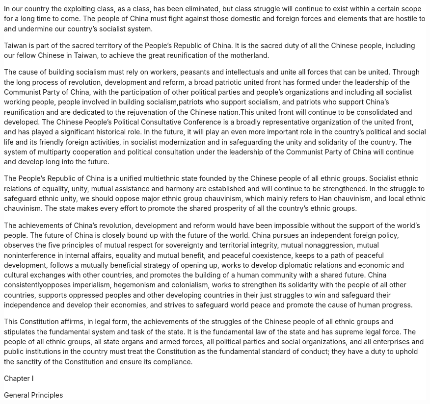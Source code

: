 In our country the exploiting class, as a class, has been eliminated, but class struggle will continue to exist within a certain scope for a long time to come. The people of China must fight against those domestic and foreign forces and elements that are hostile to and undermine our country’s socialist system.

Taiwan is part of the sacred territory of the People’s Republic of China. It is the sacred duty of all the Chinese people, including our fellow Chinese in Taiwan, to achieve the great reunification of the motherland.

The cause of building socialism must rely on workers, peasants and intellectuals and unite all forces that can be united. Through the long process of revolution, development and reform, a broad patriotic united front has formed under the leadership of the Communist Party of China, with the participation of other political parties and people’s organizations and including all socialist working people, people involved in building socialism,patriots who support socialism, and patriots who support China’s reunification and are dedicated to the rejuvenation of the Chinese nation.This united front will continue to be consolidated and developed. The Chinese People’s Political Consultative Conference is a broadly representative organization of the united front, and has played a significant historical role. In the future, it will play an even more important role in the country’s political and social life and its friendly foreign activities, in socialist modernization and in safeguarding the unity and solidarity of the country. The system of multiparty cooperation and political consultation under the leadership of the Communist Party of China will continue and develop long into the future.

The People’s Republic of China is a unified multiethnic state founded by the Chinese people of all ethnic groups. Socialist ethnic relations of equality, unity, mutual assistance and harmony are established and will continue to be strengthened. In the struggle to safeguard ethnic unity, we should oppose major ethnic group chauvinism, which mainly refers to Han chauvinism, and local ethnic chauvinism. The state makes every effort to promote the shared prosperity of all the country’s ethnic groups.

The achievements of China’s revolution, development and reform would have been impossible without the support of the world’s people. The future of China is closely bound up with the future of the world. China pursues an independent foreign policy, observes the five principles of mutual respect for sovereignty and territorial integrity, mutual nonaggression, mutual noninterference in internal affairs, equality and mutual benefit, and peaceful coexistence, keeps to a path of peaceful development, follows a mutually beneficial strategy of opening up, works to develop diplomatic relations and economic and cultural exchanges with other countries, and promotes the building of a human community with a shared future. China consistentlyopposes imperialism, hegemonism and colonialism, works to strengthen its solidarity with the people of all other countries, supports oppressed peoples and other developing countries in their just struggles to win and safeguard their independence and develop their economies, and strives to safeguard world peace and promote the cause of human progress.

This Constitution affirms, in legal form, the achievements of the struggles of the Chinese people of all ethnic groups and stipulates the fundamental system and task of the state. It is the fundamental law of the state and has supreme legal force. The people of all ethnic groups, all state organs and armed forces, all political parties and social organizations, and all enterprises and public institutions in the country must treat the Constitution as the fundamental standard of conduct; they have a duty to uphold the sanctity of the Constitution and ensure its compliance.



Chapter I

General Principles


